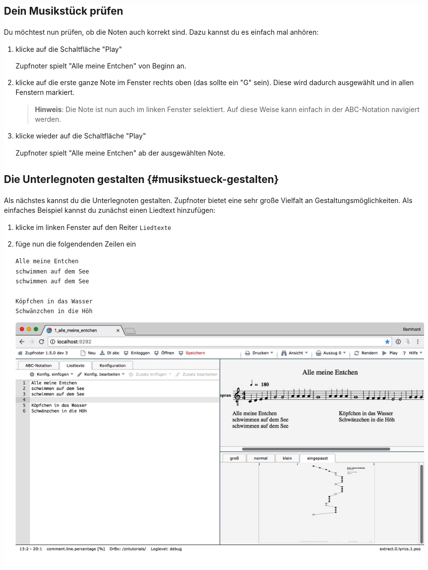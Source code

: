 ## Dein Musikstück prüfen

Du möchtest nun prüfen, ob die Noten auch korrekt sind. Dazu kannst du
es einfach mal anhören:

1.  klicke auf die Schaltfläche "Play"

    Zupfnoter spielt "Alle meine Entchen" von Beginn an.

2.  klicke auf die erste ganze Note im Fenster rechts oben (das sollte
    ein "G" sein). Diese wird dadurch ausgewählt und in allen Fenstern
    markiert.

    > **Hinweis**: Die Note ist nun auch im linken Fenster selektiert.
    > Auf diese Weise kann einfach in der ABC-Notation navigiert werden.

3.  klicke wieder auf die Schaltfläche "Play"

    Zupfnoter spielt "Alle meine Entchen" ab der ausgewählten Note.

## Die Unterlegnoten gestalten {#musikstueck-gestalten}

Als nächstes kannst du die Unterlegnoten gestalten. Zupfnoter bietet
eine sehr große Vielfalt an Gestaltungsmöglichkeiten. Als einfaches
Beispiel kannst du zunächst einen Liedtext hinzufügen:

1.  klicke im linken Fenster auf den Reiter `Liedtexte`

2.  füge nun die folgendenden Zeilen ein

        Alle meine Entchen
        schwimmen auf dem See
        schwimmen auf dem See

        Köpfchen in das Wasser
        Schwänzchen in die Höh

    ![](../ZAUX_Images/030-025_erfassung-liedtext.jpg) 
